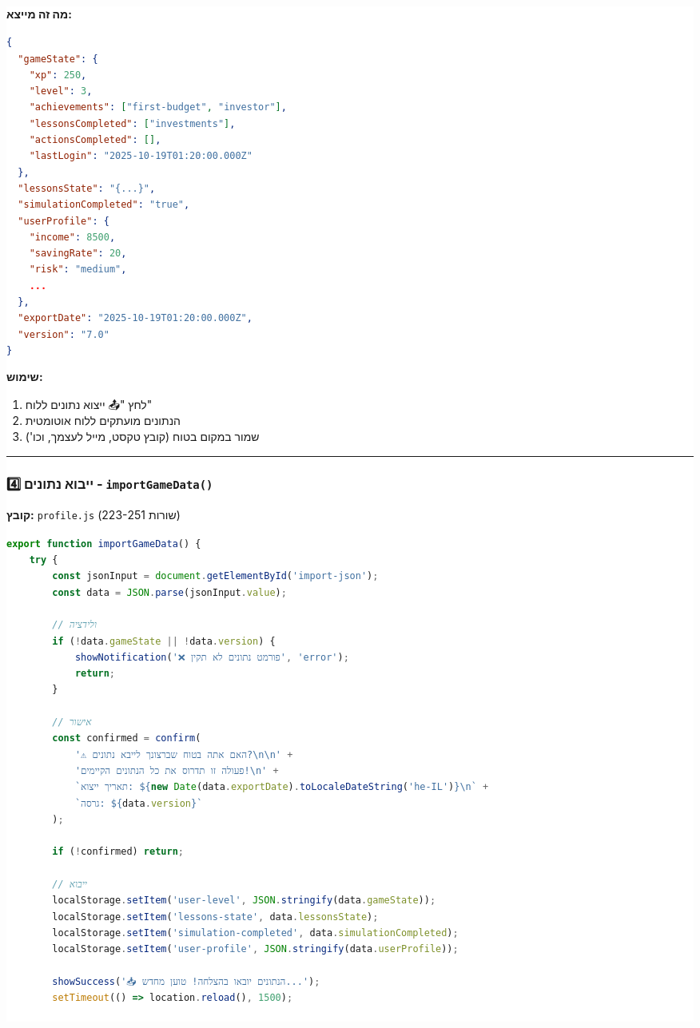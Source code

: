 **מה זה מייצא:**
```json
{
  "gameState": {
    "xp": 250,
    "level": 3,
    "achievements": ["first-budget", "investor"],
    "lessonsCompleted": ["investments"],
    "actionsCompleted": [],
    "lastLogin": "2025-10-19T01:20:00.000Z"
  },
  "lessonsState": "{...}",
  "simulationCompleted": "true",
  "userProfile": {
    "income": 8500,
    "savingRate": 20,
    "risk": "medium",
    ...
  },
  "exportDate": "2025-10-19T01:20:00.000Z",
  "version": "7.0"
}
```

**שימוש:**
1. לחץ "📤 ייצוא נתונים ללוח"
2. הנתונים מועתקים ללוח אוטומטית
3. שמור במקום בטוח (קובץ טקסט, מייל לעצמך, וכו')

---

### 4️⃣ ייבוא נתונים - `importGameData()`
**קובץ:** `profile.js` (שורות 223-251)

```javascript
export function importGameData() {
    try {
        const jsonInput = document.getElementById('import-json');
        const data = JSON.parse(jsonInput.value);
        
        // ולידציה
        if (!data.gameState || !data.version) {
            showNotification('❌ פורמט נתונים לא תקין', 'error');
            return;
        }
        
        // אישור
        const confirmed = confirm(
            '⚠️ האם אתה בטוח שברצונך לייבא נתונים?\n\n' +
            'פעולה זו תדרוס את כל הנתונים הקיימים!\n' +
            `תאריך ייצוא: ${new Date(data.exportDate).toLocaleDateString('he-IL')}\n` +
            `גרסה: ${data.version}`
        );
        
        if (!confirmed) return;
        
        // ייבוא
        localStorage.setItem('user-level', JSON.stringify(data.gameState));
        localStorage.setItem('lessons-state', data.lessonsState);
        localStorage.setItem('simulation-completed', data.simulationCompleted);
        localStorage.setItem('user-profile', JSON.stringify(data.userProfile));
        
        showSuccess('📥 הנתונים יובאו בהצלחה! טוען מחדש...');
        setTimeout(() => location.reload(), 1500);
        
```
